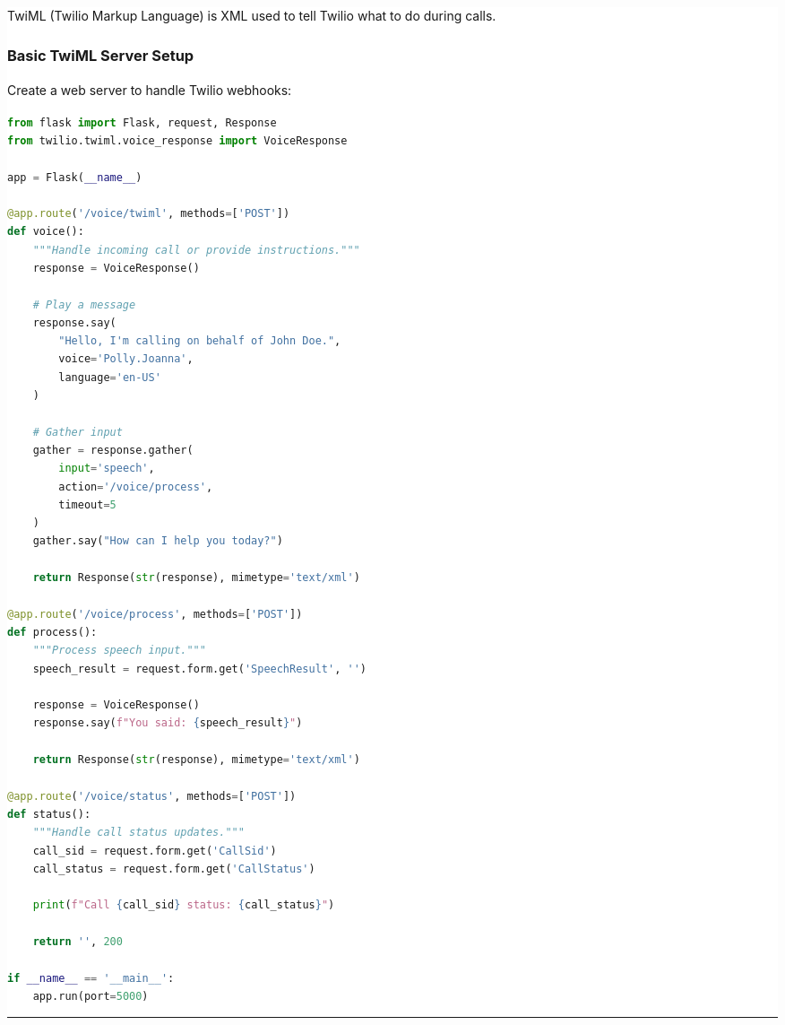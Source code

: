 TwiML (Twilio Markup Language) is XML used to tell Twilio what to do during calls.

### Basic TwiML Server Setup

Create a web server to handle Twilio webhooks:

```python
from flask import Flask, request, Response
from twilio.twiml.voice_response import VoiceResponse

app = Flask(__name__)

@app.route('/voice/twiml', methods=['POST'])
def voice():
    """Handle incoming call or provide instructions."""
    response = VoiceResponse()
    
    # Play a message
    response.say(
        "Hello, I'm calling on behalf of John Doe.",
        voice='Polly.Joanna',
        language='en-US'
    )
    
    # Gather input
    gather = response.gather(
        input='speech',
        action='/voice/process',
        timeout=5
    )
    gather.say("How can I help you today?")
    
    return Response(str(response), mimetype='text/xml')

@app.route('/voice/process', methods=['POST'])
def process():
    """Process speech input."""
    speech_result = request.form.get('SpeechResult', '')
    
    response = VoiceResponse()
    response.say(f"You said: {speech_result}")
    
    return Response(str(response), mimetype='text/xml')

@app.route('/voice/status', methods=['POST'])
def status():
    """Handle call status updates."""
    call_sid = request.form.get('CallSid')
    call_status = request.form.get('CallStatus')
    
    print(f"Call {call_sid} status: {call_status}")
    
    return '', 200

if __name__ == '__main__':
    app.run(port=5000)
```

---